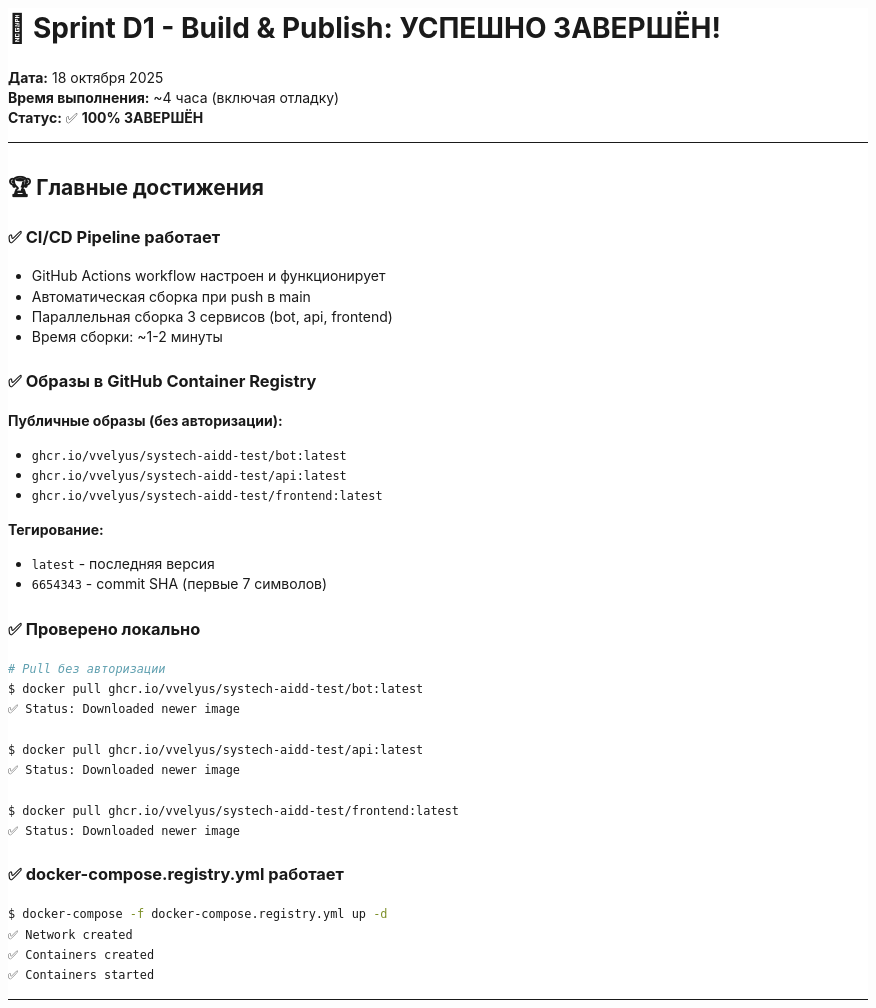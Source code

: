# 🎉 Sprint D1 - Build & Publish: УСПЕШНО ЗАВЕРШЁН!

**Дата:** 18 октября 2025  
**Время выполнения:** ~4 часа (включая отладку)  
**Статус:** ✅ **100% ЗАВЕРШЁН**

---

## 🏆 Главные достижения

### ✅ CI/CD Pipeline работает

- GitHub Actions workflow настроен и функционирует
- Автоматическая сборка при push в main
- Параллельная сборка 3 сервисов (bot, api, frontend)
- Время сборки: ~1-2 минуты

### ✅ Образы в GitHub Container Registry

**Публичные образы (без авторизации):**
- `ghcr.io/vvelyus/systech-aidd-test/bot:latest`
- `ghcr.io/vvelyus/systech-aidd-test/api:latest`
- `ghcr.io/vvelyus/systech-aidd-test/frontend:latest`

**Тегирование:**
- `latest` - последняя версия
- `6654343` - commit SHA (первые 7 символов)

### ✅ Проверено локально

```bash
# Pull без авторизации
$ docker pull ghcr.io/vvelyus/systech-aidd-test/bot:latest
✅ Status: Downloaded newer image

$ docker pull ghcr.io/vvelyus/systech-aidd-test/api:latest  
✅ Status: Downloaded newer image

$ docker pull ghcr.io/vvelyus/systech-aidd-test/frontend:latest
✅ Status: Downloaded newer image
```

### ✅ docker-compose.registry.yml работает

```bash
$ docker-compose -f docker-compose.registry.yml up -d
✅ Network created
✅ Containers created
✅ Containers started
```

---
